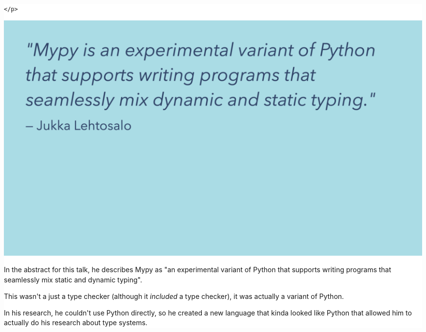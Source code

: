     </p>
  </td></tr>
  <tr><td><a href="#59"><img id="59" class="slide" src="/assets/images/static_typing/59.png"></a></td><td>
    <p>
      In the abstract for this talk, he describes Mypy as "an experimental variant of Python that supports writing programs that seamlessly mix static and dynamic typing".
    </p> <p>
      This wasn't a just a type checker (although it <i>included</i> a type checker), it was actually a variant of Python.
    </p><p>
      In his research, he couldn't use Python directly, so he created a new language that kinda looked like Python that allowed him to actually do his research about type systems.
    </p>
  </td></tr>